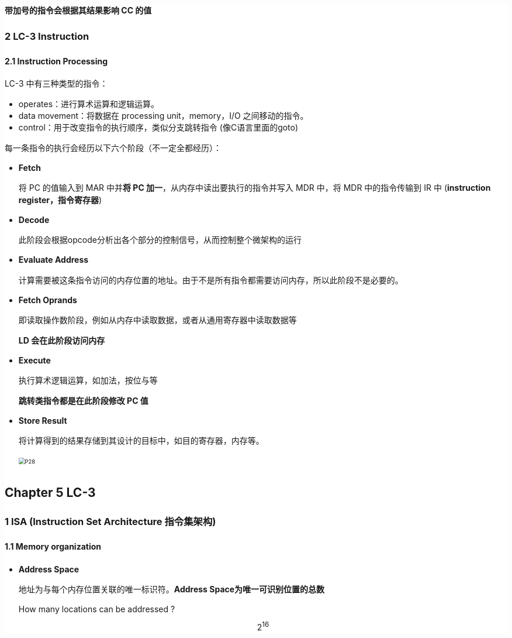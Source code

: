   **带加号的指令会根据其结果影响 CC 的值**



### 2  LC-3 Instruction

#### 2.1 Instruction Processing

LC-3 中有三种类型的指令：

- operates：进行算术运算和逻辑运算。
- data movement：将数据在 processing unit，memory，I/O 之间移动的指令。
- control：用于改变指令的执行顺序，类似分支跳转指令 (像C语言里面的goto)

每一条指令的执行会经历以下六个阶段（不一定全都经历）：

- **Fetch**

  将 PC 的值输入到 MAR 中并**将 PC 加一**，从内存中读出要执行的指令并写入 MDR 中，将 MDR 中的指令传输到 IR 中 (**instruction register，指令寄存器**)

- **Decode**

  此阶段会根据opcode分析出各个部分的控制信号，从而控制整个微架构的运行

- **Evaluate Address**

  计算需要被这条指令访问的内存位置的地址。由于不是所有指令都需要访问内存，所以此阶段不是必要的。

- **Fetch Oprands**

  即读取操作数阶段，例如从内存中读取数据，或者从通用寄存器中读取数据等

  **LD 会在此阶段访问内存**

- **Execute**

  执行算术逻辑运算，如加法，按位与等

  **跳转类指令都是在此阶段修改 PC 值**

- **Store Result**

  将计算得到的结果存储到其设计的目标中，如目的寄存器，内存等。

  <img src="D:\Learning\一（春夏）\计算机系统概论\Pic\P28.png" alt="P28" style="zoom:67%;" />



## Chapter 5 LC-3

### 1 ISA (Instruction Set Architecture 指令集架构)

#### 1.1 Memory organization

- **Address Space**

  地址为与每个内存位置关联的唯一标识符。**Address Space为唯一可识别位置的总数**

  How many locations can be addressed ? $$2^{16}$$
